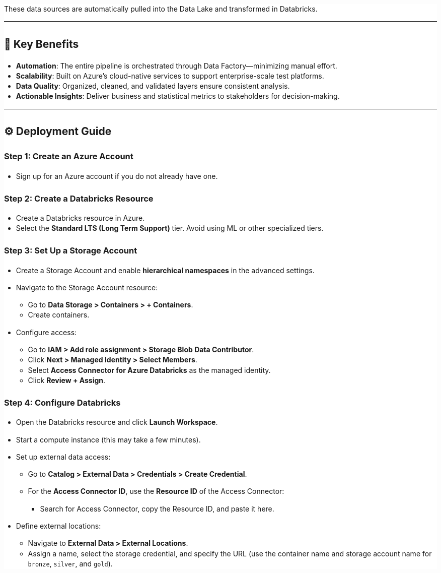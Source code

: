 These data sources are automatically pulled into the Data Lake and transformed in Databricks.

---

## 🎯 Key Benefits

* **Automation**: The entire pipeline is orchestrated through Data Factory—minimizing manual effort.
* **Scalability**: Built on Azure’s cloud-native services to support enterprise-scale test platforms.
* **Data Quality**: Organized, cleaned, and validated layers ensure consistent analysis.
* **Actionable Insights**: Deliver business and statistical metrics to stakeholders for decision-making.

---

## ⚙️ Deployment Guide

### Step 1: Create an Azure Account

* Sign up for an Azure account if you do not already have one.

### Step 2: Create a Databricks Resource

* Create a Databricks resource in Azure.
* Select the **Standard LTS (Long Term Support)** tier. Avoid using ML or other specialized tiers.

### Step 3: Set Up a Storage Account

* Create a Storage Account and enable **hierarchical namespaces** in the advanced settings.
* Navigate to the Storage Account resource:

  * Go to **Data Storage > Containers > + Containers**.
  * Create containers.
* Configure access:

  * Go to **IAM > Add role assignment > Storage Blob Data Contributor**.
  * Click **Next > Managed Identity > Select Members**.
  * Select **Access Connector for Azure Databricks** as the managed identity.
  * Click **Review + Assign**.

### Step 4: Configure Databricks

* Open the Databricks resource and click **Launch Workspace**.
* Start a compute instance (this may take a few minutes).
* Set up external data access:

  * Go to **Catalog > External Data > Credentials > Create Credential**.
  * For the **Access Connector ID**, use the **Resource ID** of the Access Connector:

    * Search for Access Connector, copy the Resource ID, and paste it here.
* Define external locations:

  * Navigate to **External Data > External Locations**.
  * Assign a name, select the storage credential, and specify the URL (use the container name and storage account name for `bronze`, `silver`, and `gold`).
